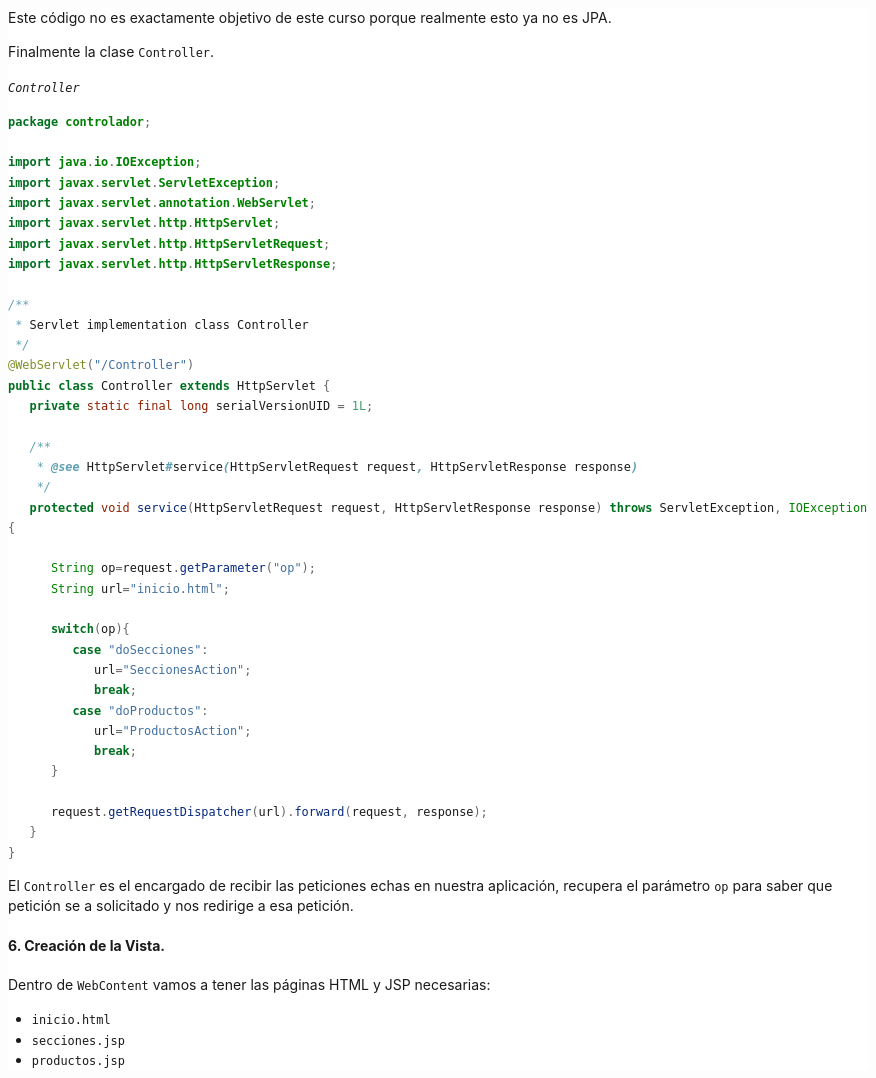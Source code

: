Este código no es exactamente objetivo de este curso porque realmente esto ya no es JPA. 

Finalmente la clase `Controller`.

*`Controller`*

```java
package controlador;

import java.io.IOException;
import javax.servlet.ServletException;
import javax.servlet.annotation.WebServlet;
import javax.servlet.http.HttpServlet;
import javax.servlet.http.HttpServletRequest;
import javax.servlet.http.HttpServletResponse;

/**
 * Servlet implementation class Controller
 */
@WebServlet("/Controller")
public class Controller extends HttpServlet {
   private static final long serialVersionUID = 1L;

   /**
    * @see HttpServlet#service(HttpServletRequest request, HttpServletResponse response)
    */
   protected void service(HttpServletRequest request, HttpServletResponse response) throws ServletException, IOException {
		
      String op=request.getParameter("op");
      String url="inicio.html";
		
      switch(op){
         case "doSecciones":
            url="SeccionesAction";	
            break;
         case "doProductos":
            url="ProductosAction";
            break;
      }
		
      request.getRequestDispatcher(url).forward(request, response);
   }
}
```

El `Controller` es el encargado de recibir las peticiones echas en nuestra aplicación, recupera el parámetro `op` para saber que petición se a solicitado y nos redirige a esa petición.

#### 6. Creación de la Vista.

Dentro de  `WebContent` vamos a tener las páginas HTML y JSP necesarias:

* `inicio.html`
* `secciones.jsp`
* `productos.jsp`
